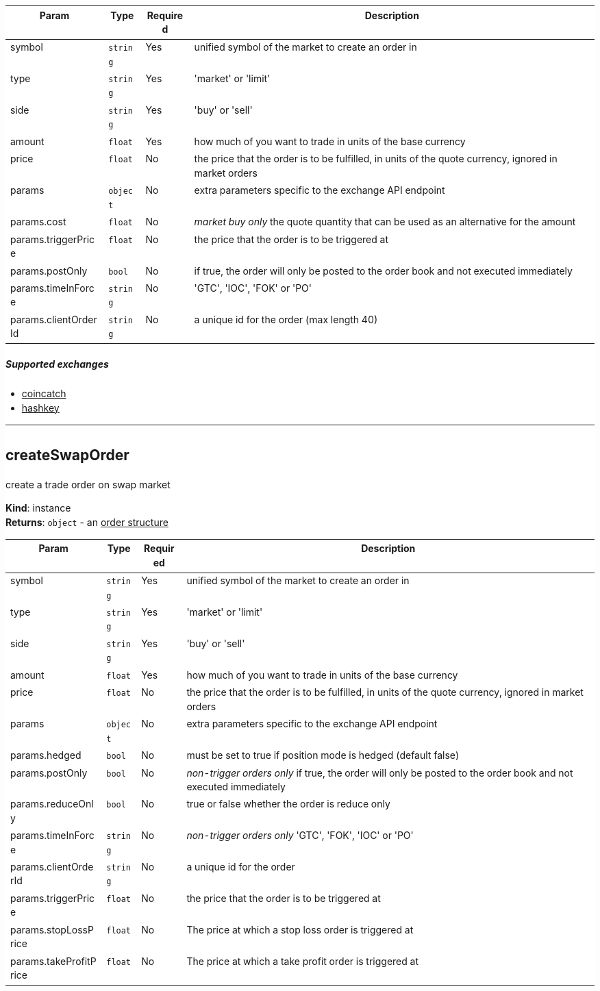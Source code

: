 
| Param | Type | Required | Description |
| --- | --- | --- | --- |
| symbol | <code>string</code> | Yes | unified symbol of the market to create an order in |
| type | <code>string</code> | Yes | 'market' or 'limit' |
| side | <code>string</code> | Yes | 'buy' or 'sell' |
| amount | <code>float</code> | Yes | how much of you want to trade in units of the base currency |
| price | <code>float</code> | No | the price that the order is to be fulfilled, in units of the quote currency, ignored in market orders |
| params | <code>object</code> | No | extra parameters specific to the exchange API endpoint |
| params.cost | <code>float</code> | No | *market buy only* the quote quantity that can be used as an alternative for the amount |
| params.triggerPrice | <code>float</code> | No | the price that the order is to be triggered at |
| params.postOnly | <code>bool</code> | No | if true, the order will only be posted to the order book and not executed immediately |
| params.timeInForce | <code>string</code> | No | 'GTC', 'IOC', 'FOK' or 'PO' |
| params.clientOrderId | <code>string</code> | No | a unique id for the order (max length 40) |

##### Supported exchanges
* [coincatch](/exchanges/coincatch.md#coincatchcreatespotorder)
* [hashkey](/exchanges/hashkey.md#hashkeycreatespotorder)

---

<a name="createSwapOrder" id="createswaporder"></a>

## createSwapOrder
create a trade order on swap market

**Kind**: instance   
**Returns**: <code>object</code> - an [order structure](https://docs.ccxt.com/#/?id=order-structure)


| Param | Type | Required | Description |
| --- | --- | --- | --- |
| symbol | <code>string</code> | Yes | unified symbol of the market to create an order in |
| type | <code>string</code> | Yes | 'market' or 'limit' |
| side | <code>string</code> | Yes | 'buy' or 'sell' |
| amount | <code>float</code> | Yes | how much of you want to trade in units of the base currency |
| price | <code>float</code> | No | the price that the order is to be fulfilled, in units of the quote currency, ignored in market orders |
| params | <code>object</code> | No | extra parameters specific to the exchange API endpoint |
| params.hedged | <code>bool</code> | No | must be set to true if position mode is hedged (default false) |
| params.postOnly | <code>bool</code> | No | *non-trigger orders only* if true, the order will only be posted to the order book and not executed immediately |
| params.reduceOnly | <code>bool</code> | No | true or false whether the order is reduce only |
| params.timeInForce | <code>string</code> | No | *non-trigger orders only* 'GTC', 'FOK', 'IOC' or 'PO' |
| params.clientOrderId | <code>string</code> | No | a unique id for the order |
| params.triggerPrice | <code>float</code> | No | the price that the order is to be triggered at |
| params.stopLossPrice | <code>float</code> | No | The price at which a stop loss order is triggered at |
| params.takeProfitPrice | <code>float</code> | No | The price at which a take profit order is triggered at |